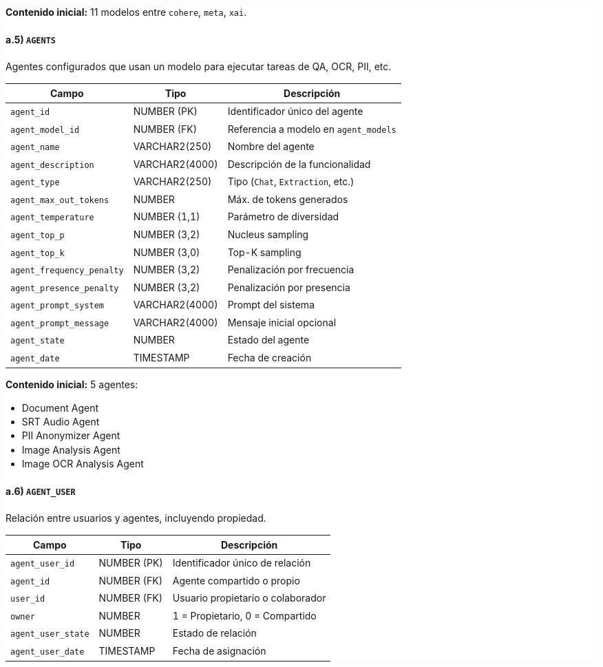   **Contenido inicial:** 11 modelos entre `cohere`, `meta`, `xai`.

  #### a.5) `AGENTS`

  Agentes configurados que usan un modelo para ejecutar tareas de QA, OCR, PII, etc.

  | Campo                      | Tipo             | Descripción                                   |
  |----------------------------|------------------|-----------------------------------------------|
  | `agent_id`                 | NUMBER (PK)      | Identificador único del agente                |
  | `agent_model_id`           | NUMBER (FK)      | Referencia a modelo en `agent_models`         |
  | `agent_name`               | VARCHAR2(250)    | Nombre del agente                             |
  | `agent_description`        | VARCHAR2(4000)   | Descripción de la funcionalidad               |
  | `agent_type`               | VARCHAR2(250)    | Tipo (`Chat`, `Extraction`, etc.)             |
  | `agent_max_out_tokens`     | NUMBER           | Máx. de tokens generados                      |
  | `agent_temperature`        | NUMBER (1,1)     | Parámetro de diversidad                       |
  | `agent_top_p`              | NUMBER (3,2)     | Nucleus sampling                              |
  | `agent_top_k`              | NUMBER (3,0)     | Top-K sampling                                |
  | `agent_frequency_penalty`  | NUMBER (3,2)     | Penalización por frecuencia                   |
  | `agent_presence_penalty`   | NUMBER (3,2)     | Penalización por presencia                    |
  | `agent_prompt_system`      | VARCHAR2(4000)   | Prompt del sistema                            |
  | `agent_prompt_message`     | VARCHAR2(4000)   | Mensaje inicial opcional                      |
  | `agent_state`              | NUMBER           | Estado del agente                             |
  | `agent_date`               | TIMESTAMP        | Fecha de creación                             |

  **Contenido inicial:** 5 agentes:
  - Document Agent
  - SRT Audio Agent
  - PII Anonymizer Agent
  - Image Analysis Agent
  - Image OCR Analysis Agent

  #### a.6) `AGENT_USER`

  Relación entre usuarios y agentes, incluyendo propiedad.

  | Campo             | Tipo             | Descripción                             |
  |-------------------|------------------|-----------------------------------------|
  | `agent_user_id`   | NUMBER (PK)      | Identificador único de relación         |
  | `agent_id`        | NUMBER (FK)      | Agente compartido o propio              |
  | `user_id`         | NUMBER (FK)      | Usuario propietario o colaborador       |
  | `owner`           | NUMBER           | 1 = Propietario, 0 = Compartido         |
  | `agent_user_state`| NUMBER           | Estado de relación                      |
  | `agent_user_date` | TIMESTAMP        | Fecha de asignación                     |

